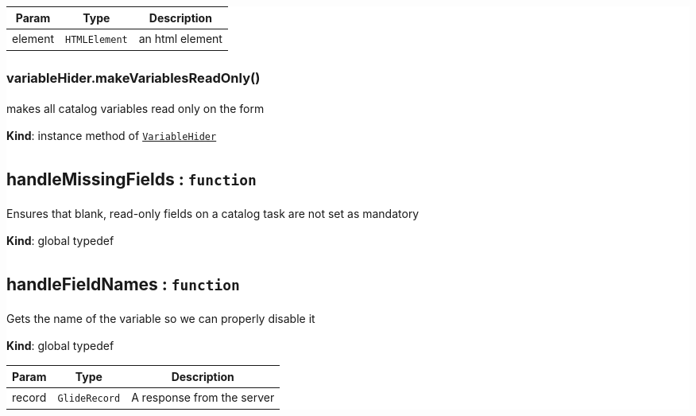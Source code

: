 | Param | Type | Description |
| --- | --- | --- |
| element | <code>HTMLElement</code> | an html element |

<a name="VariableHider+makeVariablesReadOnly"></a>
### variableHider.makeVariablesReadOnly()
makes all catalog variables read only on the form

**Kind**: instance method of <code>[VariableHider](#VariableHider)</code>  
<a name="handleMissingFields"></a>
## handleMissingFields : <code>function</code>
Ensures that blank, read-only fields on a catalog task are not set as mandatory

**Kind**: global typedef  
<a name="handleFieldNames"></a>
## handleFieldNames : <code>function</code>
Gets the name of the variable so we can properly disable it

**Kind**: global typedef  

| Param | Type | Description |
| --- | --- | --- |
| record | <code>GlideRecord</code> | A response from the server |

